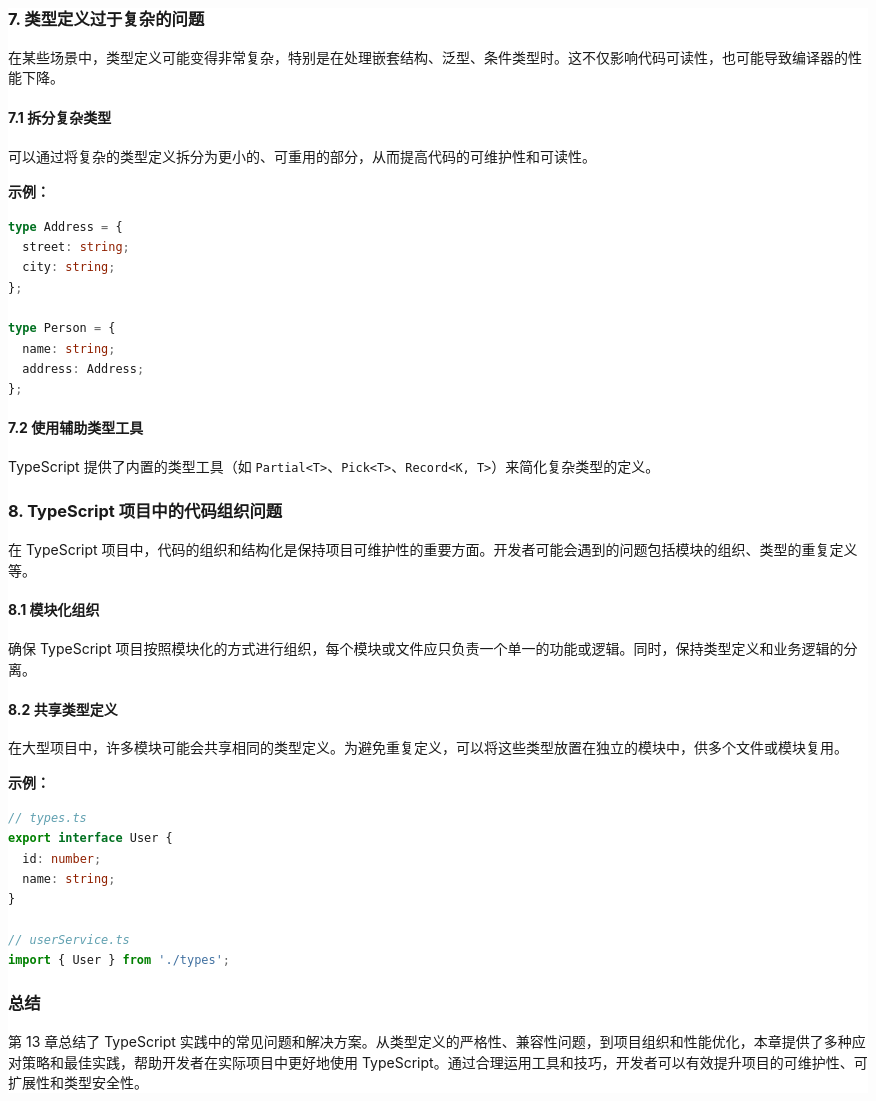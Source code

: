 ### 7. **类型定义过于复杂的问题**
在某些场景中，类型定义可能变得非常复杂，特别是在处理嵌套结构、泛型、条件类型时。这不仅影响代码可读性，也可能导致编译器的性能下降。

#### 7.1 拆分复杂类型
可以通过将复杂的类型定义拆分为更小的、可重用的部分，从而提高代码的可维护性和可读性。

**示例：**
```typescript
type Address = {
  street: string;
  city: string;
};

type Person = {
  name: string;
  address: Address;
};
```

#### 7.2 使用辅助类型工具
TypeScript 提供了内置的类型工具（如 `Partial<T>`、`Pick<T>`、`Record<K, T>`）来简化复杂类型的定义。

### 8. **TypeScript 项目中的代码组织问题**
在 TypeScript 项目中，代码的组织和结构化是保持项目可维护性的重要方面。开发者可能会遇到的问题包括模块的组织、类型的重复定义等。

#### 8.1 模块化组织
确保 TypeScript 项目按照模块化的方式进行组织，每个模块或文件应只负责一个单一的功能或逻辑。同时，保持类型定义和业务逻辑的分离。

#### 8.2 共享类型定义
在大型项目中，许多模块可能会共享相同的类型定义。为避免重复定义，可以将这些类型放置在独立的模块中，供多个文件或模块复用。

**示例：**
```typescript
// types.ts
export interface User {
  id: number;
  name: string;
}

// userService.ts
import { User } from './types';
```

### 总结
第 13 章总结了 TypeScript 实践中的常见问题和解决方案。从类型定义的严格性、兼容性问题，到项目组织和性能优化，本章提供了多种应对策略和最佳实践，帮助开发者在实际项目中更好地使用 TypeScript。通过合理运用工具和技巧，开发者可以有效提升项目的可维护性、可扩展性和类型安全性。
